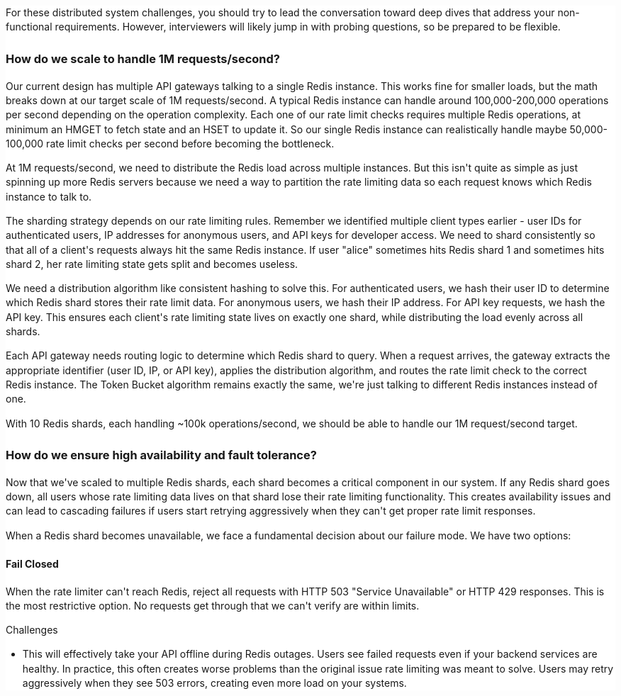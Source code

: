 For these distributed system challenges, you should try to lead the conversation toward deep dives that address your non-functional requirements. However, interviewers will likely jump in with probing questions, so be prepared to be flexible.

### How do we scale to handle 1M requests/second?

Our current design has multiple API gateways talking to a single Redis instance. This works fine for smaller loads, but the math breaks down at our target scale of 1M requests/second. A typical Redis instance can handle around 100,000-200,000 operations per second depending on the operation complexity. Each one of our rate limit checks requires multiple Redis operations, at minimum an HMGET to fetch state and an HSET to update it. So our single Redis instance can realistically handle maybe 50,000-100,000 rate limit checks per second before becoming the bottleneck.

At 1M requests/second, we need to distribute the Redis load across multiple instances. But this isn't quite as simple as just spinning up more Redis servers because we need a way to partition the rate limiting data so each request knows which Redis instance to talk to.

The sharding strategy depends on our rate limiting rules. Remember we identified multiple client types earlier - user IDs for authenticated users, IP addresses for anonymous users, and API keys for developer access. We need to shard consistently so that all of a client's requests always hit the same Redis instance. If user "alice" sometimes hits Redis shard 1 and sometimes hits shard 2, her rate limiting state gets split and becomes useless.

We need a distribution algorithm like consistent hashing to solve this. For authenticated users, we hash their user ID to determine which Redis shard stores their rate limit data. For anonymous users, we hash their IP address. For API key requests, we hash the API key. This ensures each client's rate limiting state lives on exactly one shard, while distributing the load evenly across all shards.

Each API gateway needs routing logic to determine which Redis shard to query. When a request arrives, the gateway extracts the appropriate identifier (user ID, IP, or API key), applies the distribution algorithm, and routes the rate limit check to the correct Redis instance. The Token Bucket algorithm remains exactly the same, we're just talking to different Redis instances instead of one.

With 10 Redis shards, each handling ~100k operations/second, we should be able to handle our 1M request/second target.

### How do we ensure high availability and fault tolerance?

Now that we've scaled to multiple Redis shards, each shard becomes a critical component in our system. If any Redis shard goes down, all users whose rate limiting data lives on that shard lose their rate limiting functionality. This creates availability issues and can lead to cascading failures if users start retrying aggressively when they can't get proper rate limit responses.

When a Redis shard becomes unavailable, we face a fundamental decision about our failure mode. We have two options:

#### Fail Closed

When the rate limiter can't reach Redis, reject all requests with HTTP 503 "Service Unavailable" or HTTP 429 responses. This is the most restrictive option. No requests get through that we can't verify are within limits.

Challenges

- This will effectively take your API offline during Redis outages. Users see failed requests even if your backend services are healthy. In practice, this often creates worse problems than the original issue rate limiting was meant to solve. Users may retry aggressively when they see 503 errors, creating even more load on your systems.
